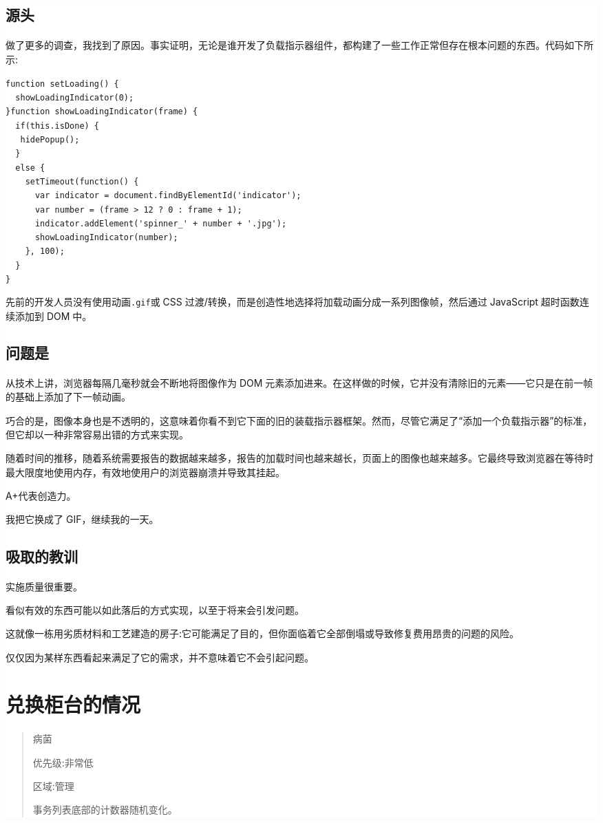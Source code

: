 ## 源头

做了更多的调查，我找到了原因。事实证明，无论是谁开发了负载指示器组件，都构建了一些工作正常但存在根本问题的东西。代码如下所示:

```
function setLoading() {
  showLoadingIndicator(0);
}function showLoadingIndicator(frame) {
  if(this.isDone) {
   hidePopup();  
  }
  else {
    setTimeout(function() {
      var indicator = document.findByElementId('indicator');
      var number = (frame > 12 ? 0 : frame + 1);
      indicator.addElement('spinner_' + number + '.jpg');
      showLoadingIndicator(number);
    }, 100);
  }
}
```

先前的开发人员没有使用动画`.gif`或 CSS 过渡/转换，而是创造性地选择将加载动画分成一系列图像帧，然后通过 JavaScript 超时函数连续添加到 DOM 中。

## 问题是

从技术上讲，浏览器每隔几毫秒就会不断地将图像作为 DOM 元素添加进来。在这样做的时候，它并没有清除旧的元素——它只是在前一帧的基础上添加了下一帧动画。

巧合的是，图像本身也是不透明的，这意味着你看不到它下面的旧的装载指示器框架。然而，尽管它满足了“添加一个负载指示器”的标准，但它却以一种非常容易出错的方式来实现。

随着时间的推移，随着系统需要报告的数据越来越多，报告的加载时间也越来越长，页面上的图像也越来越多。它最终导致浏览器在等待时最大限度地使用内存，有效地使用户的浏览器崩溃并导致其挂起。

A+代表创造力。

我把它换成了 GIF，继续我的一天。

## 吸取的教训

实施质量很重要。

看似有效的东西可能以如此落后的方式实现，以至于将来会引发问题。

这就像一栋用劣质材料和工艺建造的房子:它可能满足了目的，但你面临着它全部倒塌或导致修复费用昂贵的问题的风险。

仅仅因为某样东西看起来满足了它的需求，并不意味着它不会引起问题。

# 兑换柜台的情况

> 病菌
> 
> 优先级:非常低
> 
> 区域:管理
> 
> 事务列表底部的计数器随机变化。
